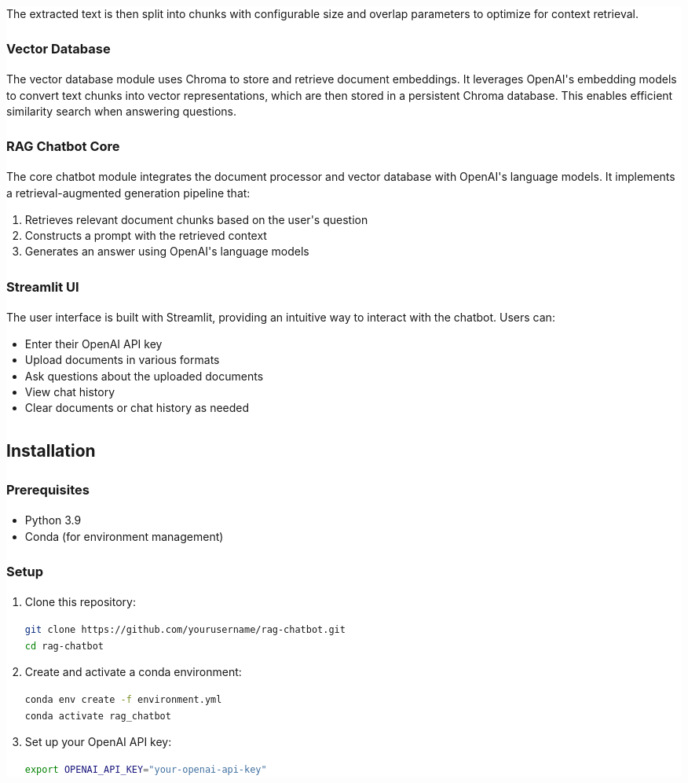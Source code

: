 The extracted text is then split into chunks with configurable size and overlap parameters to optimize for context retrieval.

### Vector Database

The vector database module uses Chroma to store and retrieve document embeddings. It leverages OpenAI's embedding models to convert text chunks into vector representations, which are then stored in a persistent Chroma database. This enables efficient similarity search when answering questions.

### RAG Chatbot Core

The core chatbot module integrates the document processor and vector database with OpenAI's language models. It implements a retrieval-augmented generation pipeline that:

1. Retrieves relevant document chunks based on the user's question
2. Constructs a prompt with the retrieved context
3. Generates an answer using OpenAI's language models

### Streamlit UI

The user interface is built with Streamlit, providing an intuitive way to interact with the chatbot. Users can:

- Enter their OpenAI API key
- Upload documents in various formats
- Ask questions about the uploaded documents
- View chat history
- Clear documents or chat history as needed

## Installation

### Prerequisites

- Python 3.9
- Conda (for environment management)

### Setup

1. Clone this repository:

   ```bash
   git clone https://github.com/yourusername/rag-chatbot.git
   cd rag-chatbot
   ```

2. Create and activate a conda environment:

   ```bash
   conda env create -f environment.yml
   conda activate rag_chatbot
   ```

3. Set up your OpenAI API key:

   ```bash
   export OPENAI_API_KEY="your-openai-api-key"
   ```

